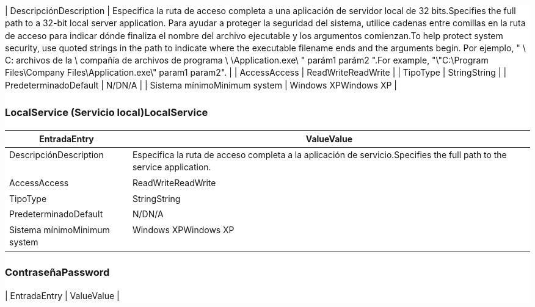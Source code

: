 | <span data-ttu-id="f5c66-321">Descripción</span><span class="sxs-lookup"><span data-stu-id="f5c66-321">Description</span></span>    | <span data-ttu-id="f5c66-322">Especifica la ruta de acceso completa a una aplicación de servidor local de 32 bits.</span><span class="sxs-lookup"><span data-stu-id="f5c66-322">Specifies the full path to a 32-bit local server application.</span></span> <span data-ttu-id="f5c66-323">Para ayudar a proteger la seguridad del sistema, utilice cadenas entre comillas en la ruta de acceso para indicar dónde finaliza el nombre del archivo ejecutable y los argumentos comienzan.</span><span class="sxs-lookup"><span data-stu-id="f5c66-323">To help protect system security, use quoted strings in the path to indicate where the executable filename ends and the arguments begin.</span></span> <span data-ttu-id="f5c66-324">Por ejemplo, " \\ C: archivos de la \\ compañía de archivos de programa \\ \\Application.exe\\ " parám1 parám2 ".</span><span class="sxs-lookup"><span data-stu-id="f5c66-324">For example, "\\"C:\\Program Files\\Company Files\\Application.exe\\" param1 param2".</span></span> |
| <span data-ttu-id="f5c66-325">Access</span><span class="sxs-lookup"><span data-stu-id="f5c66-325">Access</span></span>         | <span data-ttu-id="f5c66-326">ReadWrite</span><span class="sxs-lookup"><span data-stu-id="f5c66-326">ReadWrite</span></span>                                                                                                                                                                                                                                                                                   |
| <span data-ttu-id="f5c66-327">Tipo</span><span class="sxs-lookup"><span data-stu-id="f5c66-327">Type</span></span>           | <span data-ttu-id="f5c66-328">String</span><span class="sxs-lookup"><span data-stu-id="f5c66-328">String</span></span>                                                                                                                                                                                                                                                                                      |
| <span data-ttu-id="f5c66-329">Predeterminado</span><span class="sxs-lookup"><span data-stu-id="f5c66-329">Default</span></span>        | <span data-ttu-id="f5c66-330">N/D</span><span class="sxs-lookup"><span data-stu-id="f5c66-330">N/A</span></span>                                                                                                                                                                                                                                                                                         |
| <span data-ttu-id="f5c66-331">Sistema mínimo</span><span class="sxs-lookup"><span data-stu-id="f5c66-331">Minimum system</span></span> | <span data-ttu-id="f5c66-332">Windows XP</span><span class="sxs-lookup"><span data-stu-id="f5c66-332">Windows XP</span></span>                                                                                                                                                                                                                                                                                  |



 

### <a name="localservice"></a><span data-ttu-id="f5c66-333">LocalService (Servicio local)</span><span class="sxs-lookup"><span data-stu-id="f5c66-333">LocalService</span></span>



| <span data-ttu-id="f5c66-334">Entrada</span><span class="sxs-lookup"><span data-stu-id="f5c66-334">Entry</span></span> | <span data-ttu-id="f5c66-335">Value</span><span class="sxs-lookup"><span data-stu-id="f5c66-335">Value</span></span> |
|----------------|-----------------------------------------------------|
| <span data-ttu-id="f5c66-336">Descripción</span><span class="sxs-lookup"><span data-stu-id="f5c66-336">Description</span></span>    | <span data-ttu-id="f5c66-337">Especifica la ruta de acceso completa a la aplicación de servicio.</span><span class="sxs-lookup"><span data-stu-id="f5c66-337">Specifies the full path to the service application.</span></span> |
| <span data-ttu-id="f5c66-338">Access</span><span class="sxs-lookup"><span data-stu-id="f5c66-338">Access</span></span>         | <span data-ttu-id="f5c66-339">ReadWrite</span><span class="sxs-lookup"><span data-stu-id="f5c66-339">ReadWrite</span></span>                                           |
| <span data-ttu-id="f5c66-340">Tipo</span><span class="sxs-lookup"><span data-stu-id="f5c66-340">Type</span></span>           | <span data-ttu-id="f5c66-341">String</span><span class="sxs-lookup"><span data-stu-id="f5c66-341">String</span></span>                                              |
| <span data-ttu-id="f5c66-342">Predeterminado</span><span class="sxs-lookup"><span data-stu-id="f5c66-342">Default</span></span>        | <span data-ttu-id="f5c66-343">N/D</span><span class="sxs-lookup"><span data-stu-id="f5c66-343">N/A</span></span>                                                 |
| <span data-ttu-id="f5c66-344">Sistema mínimo</span><span class="sxs-lookup"><span data-stu-id="f5c66-344">Minimum system</span></span> | <span data-ttu-id="f5c66-345">Windows XP</span><span class="sxs-lookup"><span data-stu-id="f5c66-345">Windows XP</span></span>                                          |



 

### <a name="password"></a><span data-ttu-id="f5c66-346">Contraseña</span><span class="sxs-lookup"><span data-stu-id="f5c66-346">Password</span></span>



| <span data-ttu-id="f5c66-347">Entrada</span><span class="sxs-lookup"><span data-stu-id="f5c66-347">Entry</span></span> | <span data-ttu-id="f5c66-348">Value</span><span class="sxs-lookup"><span data-stu-id="f5c66-348">Value</span></span> |
